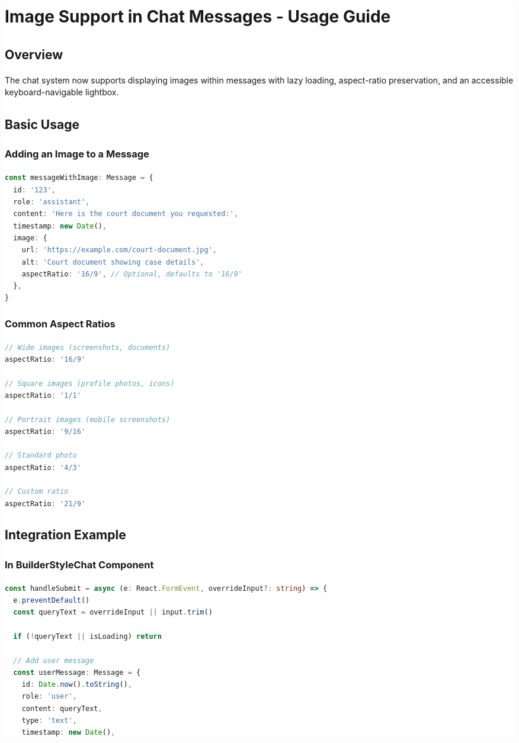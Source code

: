 # Image Support in Chat Messages - Usage Guide

## Overview

The chat system now supports displaying images within messages with lazy loading, aspect-ratio preservation, and an accessible keyboard-navigable lightbox.

## Basic Usage

### Adding an Image to a Message

```typescript
const messageWithImage: Message = {
  id: '123',
  role: 'assistant',
  content: 'Here is the court document you requested:',
  timestamp: new Date(),
  image: {
    url: 'https://example.com/court-document.jpg',
    alt: 'Court document showing case details',
    aspectRatio: '16/9', // Optional, defaults to '16/9'
  },
}
```

### Common Aspect Ratios

```typescript
// Wide images (screenshots, documents)
aspectRatio: '16/9'

// Square images (profile photos, icons)
aspectRatio: '1/1'

// Portrait images (mobile screenshots)
aspectRatio: '9/16'

// Standard photo
aspectRatio: '4/3'

// Custom ratio
aspectRatio: '21/9'
```

## Integration Example

### In BuilderStyleChat Component

```typescript
const handleSubmit = async (e: React.FormEvent, overrideInput?: string) => {
  e.preventDefault()
  const queryText = overrideInput || input.trim()

  if (!queryText || isLoading) return

  // Add user message
  const userMessage: Message = {
    id: Date.now().toString(),
    role: 'user',
    content: queryText,
    type: 'text',
    timestamp: new Date(),
```